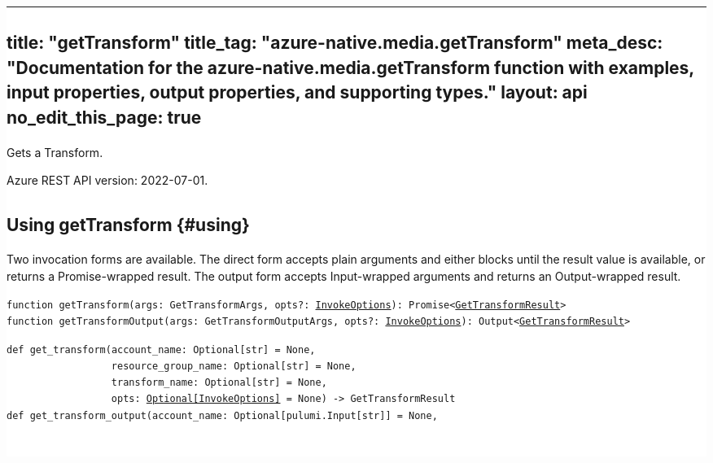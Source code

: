 
---
title: "getTransform"
title_tag: "azure-native.media.getTransform"
meta_desc: "Documentation for the azure-native.media.getTransform function with examples, input properties, output properties, and supporting types."
layout: api
no_edit_this_page: true
---






Gets a Transform.

Azure REST API version: 2022-07-01.




## Using getTransform {#using}

Two invocation forms are available. The direct form accepts plain
arguments and either blocks until the result value is available, or
returns a Promise-wrapped result. The output form accepts
Input-wrapped arguments and returns an Output-wrapped result.

<div>
<pulumi-chooser type="language" options="csharp,go,typescript,python,yaml,java"></pulumi-chooser>
</div>


<div>
<pulumi-choosable type="language" values="javascript,typescript">
<div class="highlight"
><pre class="chroma"><code class="language-typescript" data-lang="typescript"
><span class="k">function </span>getTransform<span class="p">(</span><span class="nx">args</span><span class="p">:</span> <span class="nx">GetTransformArgs</span><span class="p">,</span> <span class="nx">opts</span><span class="p">?:</span> <span class="nx"><a href="/docs/reference/pkg/nodejs/pulumi/pulumi/#InvokeOptions">InvokeOptions</a></span><span class="p">): Promise&lt;<span class="nx"><a href="#result">GetTransformResult</a></span>></span
><span class="k">
function </span>getTransformOutput<span class="p">(</span><span class="nx">args</span><span class="p">:</span> <span class="nx">GetTransformOutputArgs</span><span class="p">,</span> <span class="nx">opts</span><span class="p">?:</span> <span class="nx"><a href="/docs/reference/pkg/nodejs/pulumi/pulumi/#InvokeOptions">InvokeOptions</a></span><span class="p">): Output&lt;<span class="nx"><a href="#result">GetTransformResult</a></span>></span
></code></pre></div>
</pulumi-choosable>
</div>


<div>
<pulumi-choosable type="language" values="python">
<div class="highlight"><pre class="chroma"><code class="language-python" data-lang="python"
><span class="k">def </span>get_transform<span class="p">(</span><span class="nx">account_name</span><span class="p">:</span> <span class="nx">Optional[str]</span> = None<span class="p">,</span>
                  <span class="nx">resource_group_name</span><span class="p">:</span> <span class="nx">Optional[str]</span> = None<span class="p">,</span>
                  <span class="nx">transform_name</span><span class="p">:</span> <span class="nx">Optional[str]</span> = None<span class="p">,</span>
                  <span class="nx">opts</span><span class="p">:</span> <span class="nx"><a href="/docs/reference/pkg/python/pulumi/#pulumi.InvokeOptions">Optional[InvokeOptions]</a></span> = None<span class="p">) -&gt;</span> <span>GetTransformResult</span
><span class="k">
def </span>get_transform_output<span class="p">(</span><span class="nx">account_name</span><span class="p">:</span> <span class="nx">Optional[pulumi.Input[str]]</span> = None<span class="p">,</span>